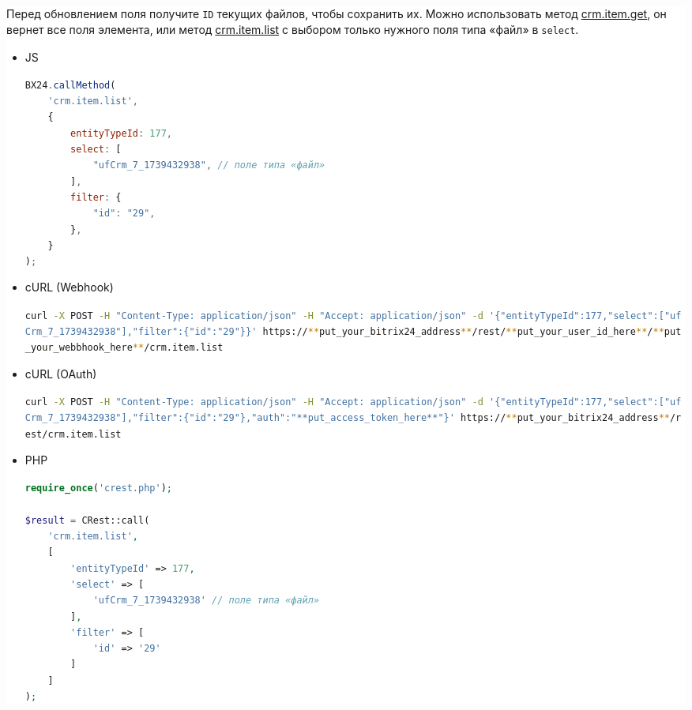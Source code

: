 Перед обновлением поля получите `ID` текущих файлов, чтобы сохранить их. Можно использовать метод [crm.item.get](../crm/universal/crm-item-get.md), он вернет все поля элемента, или метод [crm.item.list](../crm/universal/crm-item-list.md) с выбором только нужного поля типа «файл» в `select`.



- JS

    ```js
    BX24.callMethod(
        'crm.item.list',
        {
            entityTypeId: 177,
            select: [
                "ufCrm_7_1739432938", // поле типа «файл»
            ],
            filter: {
                "id": "29",
            },
        }
    );
    ```

- cURL (Webhook)

    ```bash
    curl -X POST -H "Content-Type: application/json" -H "Accept: application/json" -d '{"entityTypeId":177,"select":["ufCrm_7_1739432938"],"filter":{"id":"29"}}' https://**put_your_bitrix24_address**/rest/**put_your_user_id_here**/**put_your_webbhook_here**/crm.item.list
    ```

- cURL (OAuth)

    ```bash
    curl -X POST -H "Content-Type: application/json" -H "Accept: application/json" -d '{"entityTypeId":177,"select":["ufCrm_7_1739432938"],"filter":{"id":"29"},"auth":"**put_access_token_here**"}' https://**put_your_bitrix24_address**/rest/crm.item.list
    ```

- PHP

    ```php
    require_once('crest.php');

    $result = CRest::call(
        'crm.item.list',
        [
            'entityTypeId' => 177,
            'select' => [
                'ufCrm_7_1739432938' // поле типа «файл»
            ],
            'filter' => [
                'id' => '29'
            ]
        ]
    );
